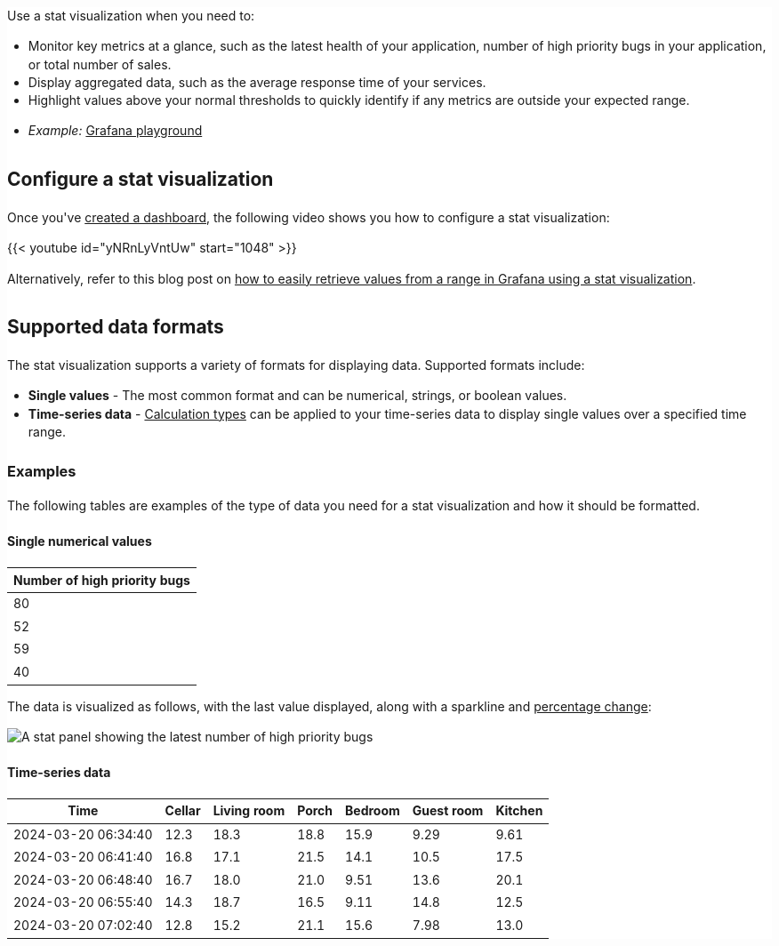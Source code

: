 Use a stat visualization when you need to:

- Monitor key metrics at a glance, such as the latest health of your application, number of high priority bugs in your application, or total number of sales.
- Display aggregated data, such as the average response time of your services.
- Highlight values above your normal thresholds to quickly identify if any metrics are outside your expected range.

* _Example:_ [Grafana playground](https://play.grafana.org/d/Zb3f4veGk/)

## Configure a stat visualization

Once you've [created a dashboard](ref:create-dashboard), the following video shows you how to configure a stat visualization:

{{< youtube id="yNRnLyVntUw" start="1048" >}}

Alternatively, refer to this blog post on [how to easily retrieve values from a range in Grafana using a stat visualization](https://grafana.com/blog/2023/10/18/how-to-easily-retrieve-values-from-a-range-in-grafana-using-a-stat-panel/).

## Supported data formats

The stat visualization supports a variety of formats for displaying data. Supported formats include:

- **Single values** - The most common format and can be numerical, strings, or boolean values.
- **Time-series data** - [Calculation types](ref:calculation-types) can be applied to your time-series data to display single values over a specified time range.

### Examples

The following tables are examples of the type of data you need for a stat visualization and how it should be formatted.

#### Single numerical values

| Number of high priority bugs |
| ---------------------------- |
| 80                           |
| 52                           |
| 59                           |
| 40                           |

The data is visualized as follows, with the last value displayed, along with a sparkline and [percentage change](#value-options):

![A stat panel showing the latest number of high priority bugs](/media/docs/grafana/panels-visualizations/screenshot-stat-single-value-v11.3.png)

#### Time-series data

| Time                | Cellar | Living room | Porch | Bedroom | Guest room | Kitchen |
| ------------------- | ------ | ----------- | ----- | ------- | ---------- | ------- |
| 2024-03-20 06:34:40 | 12.3   | 18.3        | 18.8  | 15.9    | 9.29       | 9.61    |
| 2024-03-20 06:41:40 | 16.8   | 17.1        | 21.5  | 14.1    | 10.5       | 17.5    |
| 2024-03-20 06:48:40 | 16.7   | 18.0        | 21.0  | 9.51    | 13.6       | 20.1    |
| 2024-03-20 06:55:40 | 14.3   | 18.7        | 16.5  | 9.11    | 14.8       | 12.5    |
| 2024-03-20 07:02:40 | 12.8   | 15.2        | 21.1  | 15.6    | 7.98       | 13.0    |
